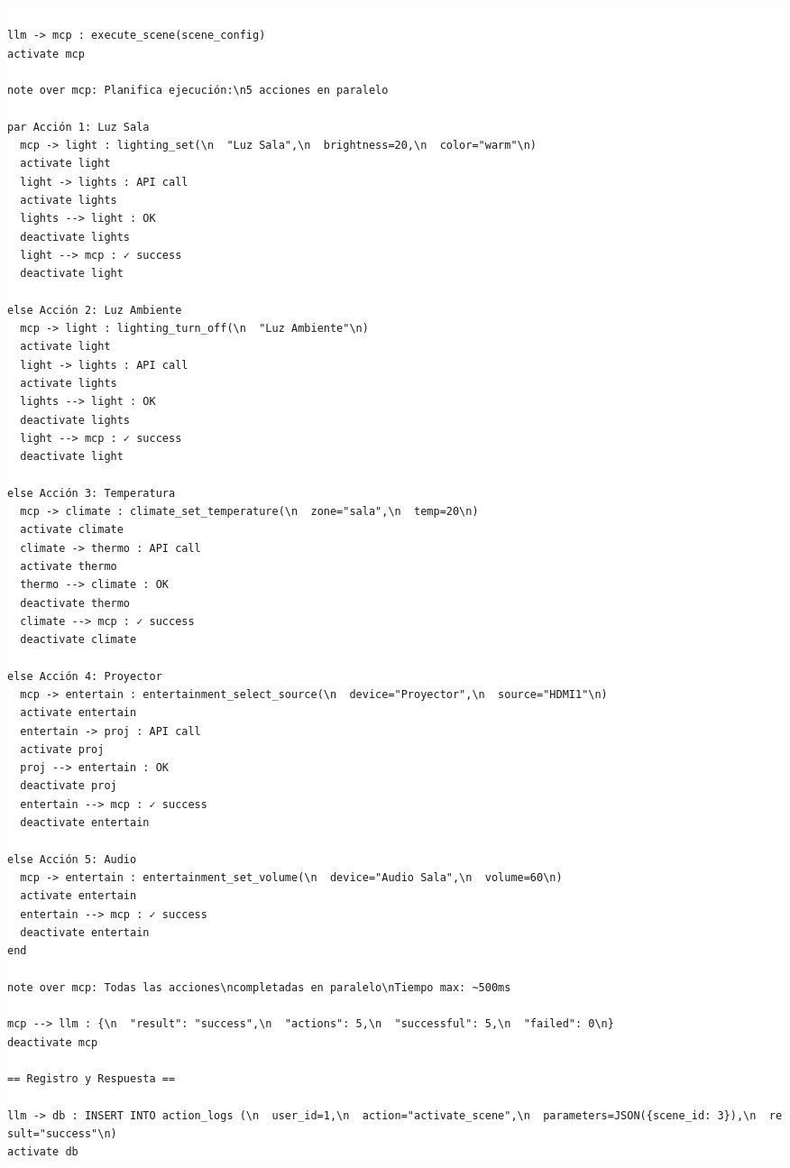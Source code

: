 ```plantuml

llm -> mcp : execute_scene(scene_config)
activate mcp

note over mcp: Planifica ejecución:\n5 acciones en paralelo

par Acción 1: Luz Sala
  mcp -> light : lighting_set(\n  "Luz Sala",\n  brightness=20,\n  color="warm"\n)
  activate light
  light -> lights : API call
  activate lights
  lights --> light : OK
  deactivate lights
  light --> mcp : ✓ success
  deactivate light

else Acción 2: Luz Ambiente
  mcp -> light : lighting_turn_off(\n  "Luz Ambiente"\n)
  activate light
  light -> lights : API call
  activate lights
  lights --> light : OK
  deactivate lights
  light --> mcp : ✓ success
  deactivate light

else Acción 3: Temperatura
  mcp -> climate : climate_set_temperature(\n  zone="sala",\n  temp=20\n)
  activate climate
  climate -> thermo : API call
  activate thermo
  thermo --> climate : OK
  deactivate thermo
  climate --> mcp : ✓ success
  deactivate climate

else Acción 4: Proyector
  mcp -> entertain : entertainment_select_source(\n  device="Proyector",\n  source="HDMI1"\n)
  activate entertain
  entertain -> proj : API call
  activate proj
  proj --> entertain : OK
  deactivate proj
  entertain --> mcp : ✓ success
  deactivate entertain

else Acción 5: Audio
  mcp -> entertain : entertainment_set_volume(\n  device="Audio Sala",\n  volume=60\n)
  activate entertain
  entertain --> mcp : ✓ success
  deactivate entertain
end

note over mcp: Todas las acciones\ncompletadas en paralelo\nTiempo max: ~500ms

mcp --> llm : {\n  "result": "success",\n  "actions": 5,\n  "successful": 5,\n  "failed": 0\n}
deactivate mcp

== Registro y Respuesta ==

llm -> db : INSERT INTO action_logs (\n  user_id=1,\n  action="activate_scene",\n  parameters=JSON({scene_id: 3}),\n  result="success"\n)
activate db
```